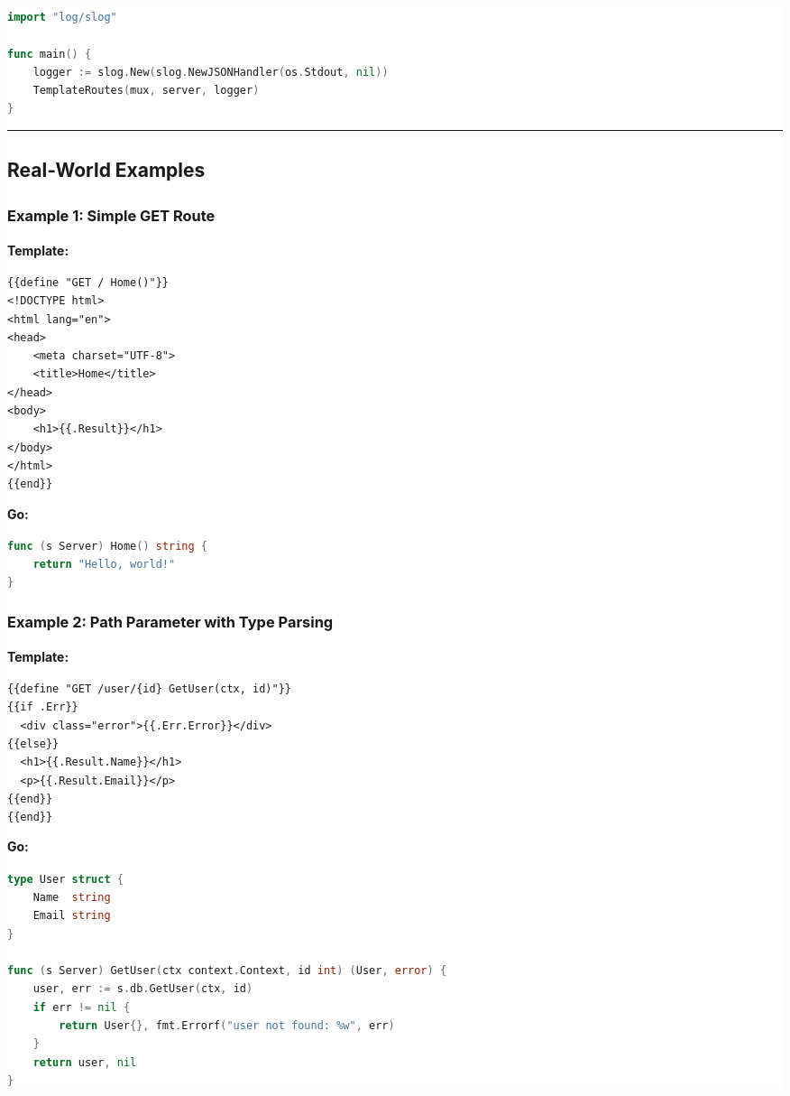 ```go
import "log/slog"

func main() {
    logger := slog.New(slog.NewJSONHandler(os.Stdout, nil))
    TemplateRoutes(mux, server, logger)
}
```

---

## Real-World Examples

### Example 1: Simple GET Route

**Template:**
```gotemplate
{{define "GET / Home()"}}
<!DOCTYPE html>
<html lang="en">
<head>
    <meta charset="UTF-8">
    <title>Home</title>
</head>
<body>
    <h1>{{.Result}}</h1>
</body>
</html>
{{end}}
```

**Go:**
```go
func (s Server) Home() string {
    return "Hello, world!"
}
```

### Example 2: Path Parameter with Type Parsing

**Template:**
```gotemplate
{{define "GET /user/{id} GetUser(ctx, id)"}}
{{if .Err}}
  <div class="error">{{.Err.Error}}</div>
{{else}}
  <h1>{{.Result.Name}}</h1>
  <p>{{.Result.Email}}</p>
{{end}}
{{end}}
```

**Go:**
```go
type User struct {
    Name  string
    Email string
}

func (s Server) GetUser(ctx context.Context, id int) (User, error) {
    user, err := s.db.GetUser(ctx, id)
    if err != nil {
        return User{}, fmt.Errorf("user not found: %w", err)
    }
    return user, nil
}
```